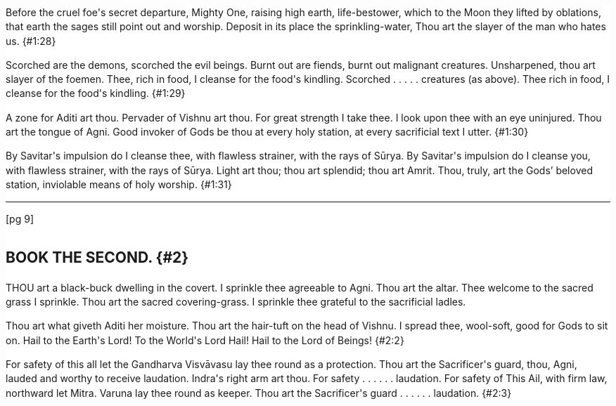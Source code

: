 Before the cruel foe's secret departure, Mighty One, raising
high earth, life-bestower, which to the Moon they lifted
by oblations, that earth the sages still point out and worship.
Deposit in its place the sprinkling-water, Thou art the slayer
of the man who hates us. {#1:28}

Scorched are the demons, scorched the evil beings. Burnt
out are fiends, burnt out malignant creatures.
Unsharpened, thou art slayer of the foemen. Thee, rich in
food, I cleanse for the food's kindling.
Scorched . . . . . creatures (as above).
Thee rich in food, I cleanse for the food's kindling. {#1:29}

A zone for Aditi art thou. Pervader of Vishnu art thou.
For great strength I take thee. I look upon thee with an
eye uninjured.
Thou art the tongue of Agni. Good invoker of Gods be
thou at every holy station, at every sacrificial text I utter. {#1:30}

By Savitar's impulsion do I cleanse thee, with flawless
strainer, with the rays of Sūrya.
By Savitar's impulsion do I cleanse you, with flawless strainer,
with the rays of Sūrya.
Light art thou; thou art splendid; thou art Amrit. Thou,
truly, art the Gods’ beloved station, inviolable means of
holy worship. {#1:31}

* * *

[pg 9]

## BOOK THE SECOND. {#2}

THOU art a black-buck dwelling in the covert. I sprinkle
thee agreeable to Agni.
Thou art the altar. Thee welcome to the sacred grass I
sprinkle.
Thou art the sacred covering-grass. I sprinkle thee grateful
to the sacrificial ladles.

Thou art what giveth Aditi her moisture. Thou art the
hair-tuft on the head of Vishnu. I spread thee, wool-soft,
good for Gods to sit on.
Hail to the Earth's Lord! To the World's Lord Hail! Hail
to the Lord of Beings! {#2:2}

For safety of this all let the Gandharva Visvāvasu lay thee
round as a protection. Thou art the Sacrificer's guard,
thou, Agni, lauded and worthy to receive laudation.
Indra's right arm art thou. For safety . . . . . . laudation.
For safety of This Ail, with firm law, northward let Mitra.
Varuna lay thee round as keeper. Thou art the Sacrificer's
guard . . . . . . laudation. {#2:3}

